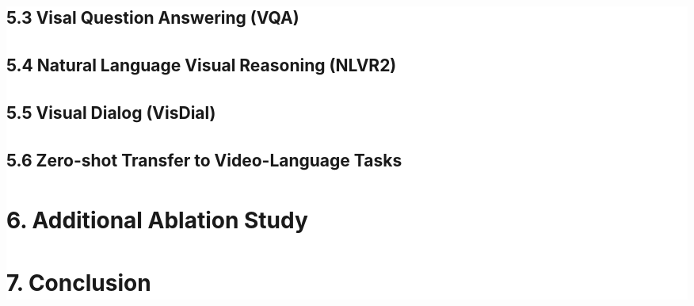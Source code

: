 ## 5.3 Visal Question Answering (VQA)

## 5.4 Natural Language Visual Reasoning (NLVR2)

## 5.5 Visual Dialog (VisDial)

## 5.6 Zero-shot Transfer to Video-Language Tasks

# 6. Additional Ablation Study

# 7. Conclusion
